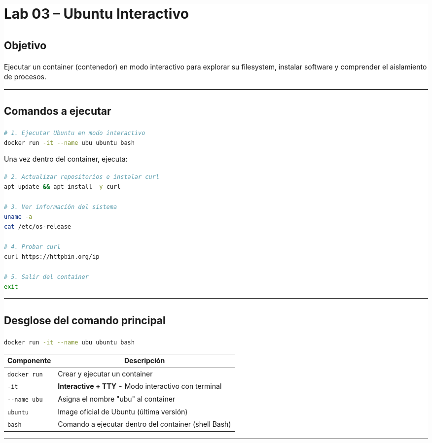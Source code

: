 # Lab 03 – Ubuntu Interactivo

## Objetivo

Ejecutar un container (contenedor) en modo interactivo para explorar su filesystem, instalar software y comprender el aislamiento de procesos.

---

## Comandos a ejecutar

```bash
# 1. Ejecutar Ubuntu en modo interactivo
docker run -it --name ubu ubuntu bash
```

Una vez dentro del container, ejecuta:

```bash
# 2. Actualizar repositorios e instalar curl
apt update && apt install -y curl

# 3. Ver información del sistema
uname -a
cat /etc/os-release

# 4. Probar curl
curl https://httpbin.org/ip

# 5. Salir del container
exit
```

---

## Desglose del comando principal

```bash
docker run -it --name ubu ubuntu bash
```

| Componente | Descripción |
|------------|-------------|
| `docker run` | Crear y ejecutar un container |
| `-it` | **Interactive + TTY** - Modo interactivo con terminal |
| `--name ubu` | Asigna el nombre "ubu" al container |
| `ubuntu` | Image oficial de Ubuntu (última versión) |
| `bash` | Comando a ejecutar dentro del container (shell Bash) |

---